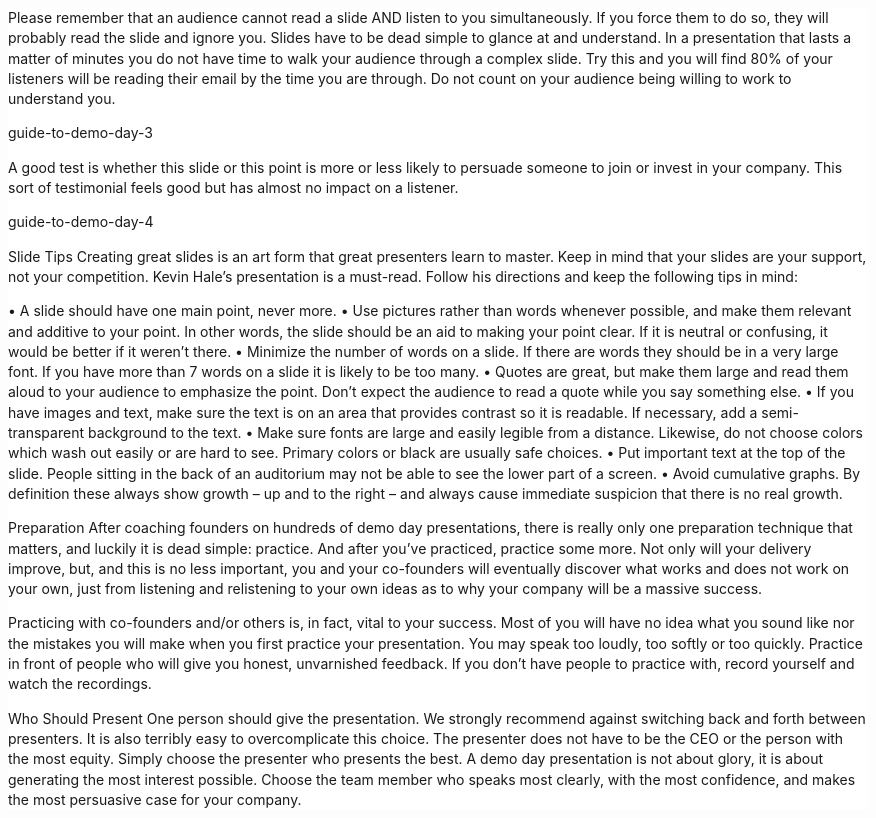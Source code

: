Please remember that an audience cannot read a slide AND listen to you simultaneously. If you force them to do so, they will probably read the slide and ignore you. Slides have to be dead simple to glance at and understand. In a presentation that lasts a matter of minutes you do not have time to walk your audience through a complex slide. Try this and you will find 80% of your listeners will be reading their email by the time you are through. Do not count on your audience being willing to work to understand you.

guide-to-demo-day-3

A good test is whether this slide or this point is more or less likely to persuade someone to join or invest in your company. This sort of testimonial feels good but has almost no impact on a listener.

guide-to-demo-day-4

Slide Tips
Creating great slides is an art form that great presenters learn to master. Keep in mind that your slides are your support, not your competition. Kevin Hale’s presentation is a must-read. Follow his directions and keep the following tips in mind:

• A slide should have one main point, never more.
• Use pictures rather than words whenever possible, and make them relevant and additive to your point. In other words, the slide should be an aid to making your point clear. If it is neutral or confusing, it would be better if it weren’t there.
• Minimize the number of words on a slide. If there are words they should be in a very large font. If you have more than 7 words on a slide it is likely to be too many.
• Quotes are great, but make them large and read them aloud to your audience to emphasize the point. Don’t expect the audience to read a quote while you say something else.
• If you have images and text, make sure the text is on an area that provides contrast so it is readable. If necessary, add a semi-transparent background to the text.
• Make sure fonts are large and easily legible from a distance. Likewise, do not choose colors which wash out easily or are hard to see. Primary colors or black are usually safe choices.
• Put important text at the top of the slide. People sitting in the back of an auditorium may not be able to see the lower part of a screen.
• Avoid cumulative graphs. By definition these always show growth – up and to the right – and always cause immediate suspicion that there is no real growth.

Preparation
After coaching founders on hundreds of demo day presentations, there is really only one preparation technique that matters, and luckily it is dead simple: practice. And after you’ve practiced, practice some more. Not only will your delivery improve, but, and this is no less important, you and your co-founders will eventually discover what works and does not work on your own, just from listening and relistening to your own ideas as to why your company will be a massive success.

Practicing with co-founders and/or others is, in fact, vital to your success. Most of you will have no idea what you sound like nor the mistakes you will make when you first practice your presentation. You may speak too loudly, too softly or too quickly. Practice in front of people who will give you honest, unvarnished feedback. If you don’t have people to practice with, record yourself and watch the recordings.

Who Should Present
One person should give the presentation. We strongly recommend against switching back and forth between presenters. It is also terribly easy to overcomplicate this choice. The presenter does not have to be the CEO or the person with the most equity. Simply choose the presenter who presents the best. A demo day presentation is not about glory, it is about generating the most interest possible. Choose the team member who speaks most clearly, with the most confidence, and makes the most persuasive case for your company.
